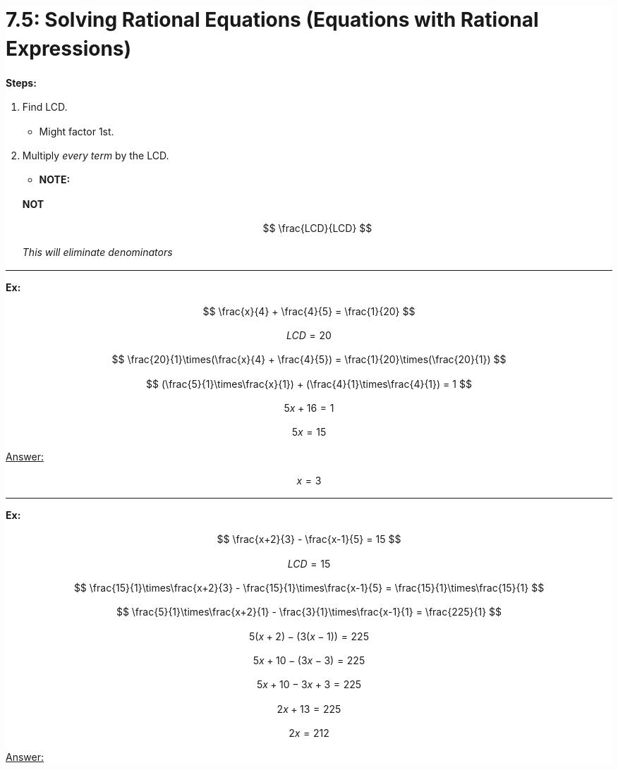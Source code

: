 # 7.5: Solving Rational Equations (Equations with Rational Expressions)

**Steps:**

1. Find LCD.
   - Might factor 1st.

2. Multiply <em>every term</em> by the LCD.
   - **NOTE:**

   <b>NOT</b>

   $$ \frac{LCD}{LCD} $$

   _This will eliminate denominators_

---

**Ex:**

$$ \frac{x}{4} + \frac{4}{5} = \frac{1}{20} $$

$$ LCD = 20 $$

$$ \frac{20}{1}\times(\frac{x}{4} + \frac{4}{5}) = \frac{1}{20}\times(\frac{20}{1}) $$

$$ (\frac{5}{1}\times\frac{x}{1}) + (\frac{4}{1}\times\frac{4}{1}) = 1 $$

$$ 5x + 16 = 1 $$

$$ 5x = 15 $$

<ins>Answer:</ins>

$$ x = 3 $$

---

**Ex:**

$$ \frac{x+2}{3} - \frac{x-1}{5} = 15 $$

$$ LCD = 15 $$

$$ \frac{15}{1}\times\frac{x+2}{3} - \frac{15}{1}\times\frac{x-1}{5} = \frac{15}{1}\times\frac{15}{1} $$

$$ \frac{5}{1}\times\frac{x+2}{1} - \frac{3}{1}\times\frac{x-1}{1} = \frac{225}{1} $$

$$ 5(x+2) - (3(x-1)) = 225 $$

$$ 5x + 10 - (3x - 3)  = 225 $$

$$ 5x + 10 - 3x + 3 = 225 $$

$$ 2x + 13 = 225 $$

$$ 2x = 212 $$

<ins>Answer:</ins>
